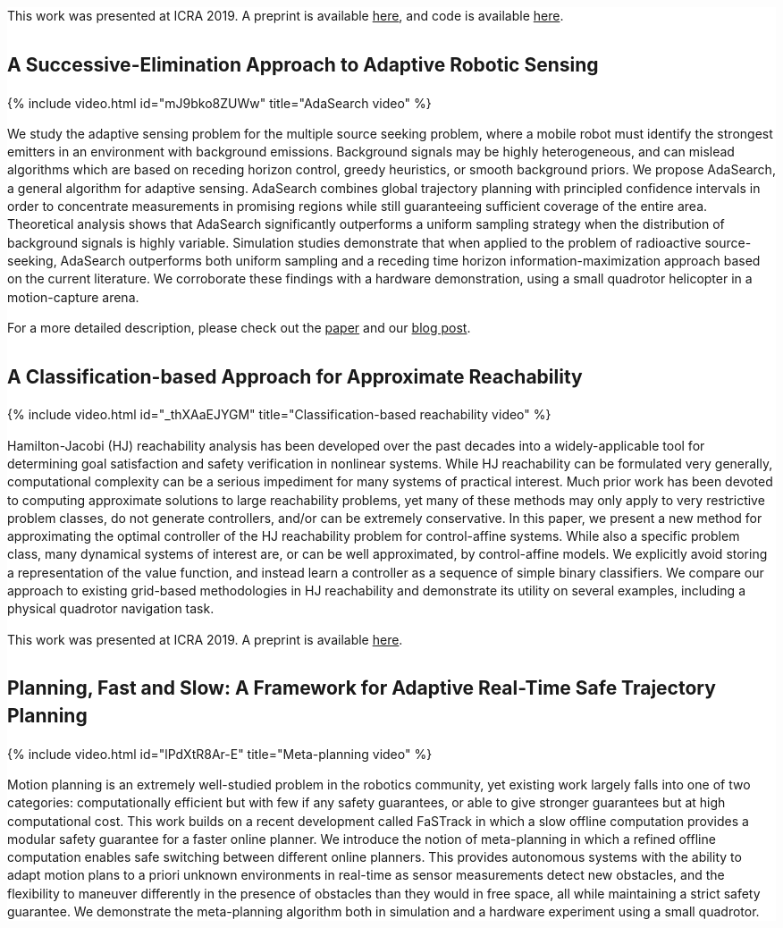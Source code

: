 This work was presented at ICRA 2019. A preprint is available [here](https://arxiv.org/abs/1811.07834), and code is available [here](https://github.com/HJReachability/fastrack).

## A Successive-Elimination Approach to Adaptive Robotic Sensing

{% include video.html id="mJ9bko8ZUWw" title="AdaSearch video" %}

We study the adaptive sensing problem for the multiple source seeking problem, where a mobile robot must identify the strongest emitters in an environment with background emissions. Background signals may be highly heterogeneous, and can mislead algorithms which are based on receding horizon control, greedy heuristics, or smooth background priors. We propose AdaSearch, a general algorithm for adaptive sensing. AdaSearch combines global trajectory planning with principled confidence intervals in order to concentrate measurements in promising regions while still guaranteeing sufficient coverage of the entire area. Theoretical analysis shows that AdaSearch significantly outperforms a uniform sampling strategy when the distribution of background signals is highly variable. Simulation studies demonstrate that when applied to the problem of radioactive source-seeking, AdaSearch outperforms both uniform sampling and a receding time horizon information-maximization approach based on the current literature. We corroborate these findings with a hardware demonstration, using a small quadrotor helicopter in a motion-capture arena.

For a more detailed description, please check out the [paper](https://arxiv.org/pdf/1809.10611) and our [blog post](https://bair.berkeley.edu/blog/2018/11/14/adasearch/).

## A Classification-based Approach for Approximate Reachability

{% include video.html id="_thXAaEJYGM" title="Classification-based reachability video" %}

Hamilton-Jacobi (HJ) reachability analysis has been developed over the past decades into a widely-applicable tool for determining goal satisfaction and safety verification in nonlinear systems. While HJ reachability can be formulated very generally, computational complexity can be a serious impediment for many systems of practical interest. Much prior work has been devoted to computing approximate solutions to large reachability problems, yet many of these methods may only apply to very restrictive problem classes, do not generate controllers, and/or can be extremely conservative. In this paper, we present a new method for approximating the optimal controller of the HJ reachability problem for control-affine systems. While also a specific problem class, many dynamical systems of interest are, or can be well approximated, by control-affine models. We explicitly avoid storing a representation of the value function, and instead learn a controller as a sequence of simple binary classifiers. We compare our approach to existing grid-based methodologies in HJ reachability and demonstrate its utility on several examples, including a physical quadrotor navigation task.

This work was presented at ICRA 2019. A preprint is available [here](https://arxiv.org/abs/1803.03237).

## Planning, Fast and Slow: A Framework for Adaptive Real-Time Safe Trajectory Planning

{% include video.html id="lPdXtR8Ar-E" title="Meta-planning video" %}

Motion planning is an extremely well-studied problem in the robotics community, yet existing work largely falls into one of two categories: computationally efficient but with few if any safety guarantees, or able to give stronger guarantees but at high computational cost. This work builds on a recent development called FaSTrack in which a slow offline computation provides a modular safety guarantee for a faster online planner. We introduce the notion of meta-planning in which a refined offline computation enables safe switching between different online planners. This provides autonomous systems with the ability to adapt motion plans to a priori unknown environments in real-time as sensor measurements detect new obstacles, and the flexibility to maneuver differently in the presence of obstacles than they would in free space, all while maintaining a strict safety guarantee. We demonstrate the meta-planning algorithm both in simulation and a hardware experiment using a small quadrotor.
